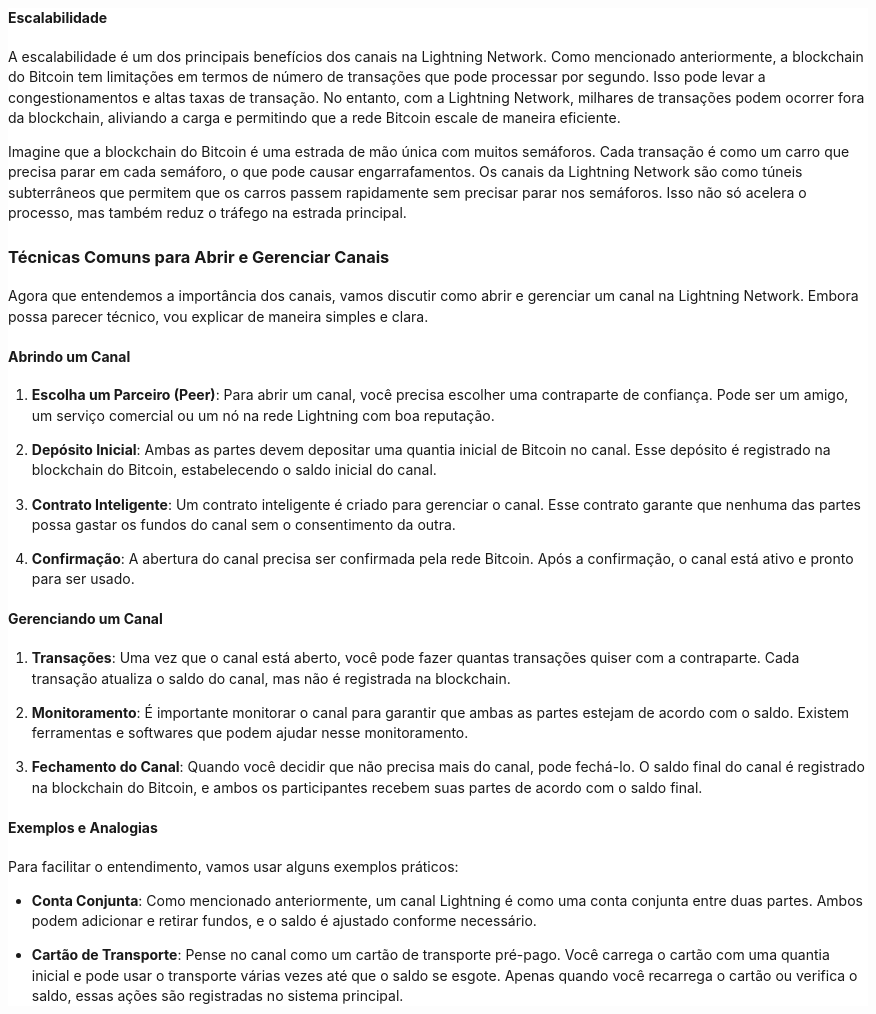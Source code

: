 #### Escalabilidade

A escalabilidade é um dos principais benefícios dos canais na Lightning Network. Como mencionado anteriormente, a blockchain do Bitcoin tem limitações em termos de número de transações que pode processar por segundo. Isso pode levar a congestionamentos e altas taxas de transação. No entanto, com a Lightning Network, milhares de transações podem ocorrer fora da blockchain, aliviando a carga e permitindo que a rede Bitcoin escale de maneira eficiente.

Imagine que a blockchain do Bitcoin é uma estrada de mão única com muitos semáforos. Cada transação é como um carro que precisa parar em cada semáforo, o que pode causar engarrafamentos. Os canais da Lightning Network são como túneis subterrâneos que permitem que os carros passem rapidamente sem precisar parar nos semáforos. Isso não só acelera o processo, mas também reduz o tráfego na estrada principal.

### Técnicas Comuns para Abrir e Gerenciar Canais

Agora que entendemos a importância dos canais, vamos discutir como abrir e gerenciar um canal na Lightning Network. Embora possa parecer técnico, vou explicar de maneira simples e clara.

#### Abrindo um Canal

1. **Escolha um Parceiro (Peer)**: Para abrir um canal, você precisa escolher uma contraparte de confiança. Pode ser um amigo, um serviço comercial ou um nó na rede Lightning com boa reputação.

2. **Depósito Inicial**: Ambas as partes devem depositar uma quantia inicial de Bitcoin no canal. Esse depósito é registrado na blockchain do Bitcoin, estabelecendo o saldo inicial do canal.

3. **Contrato Inteligente**: Um contrato inteligente é criado para gerenciar o canal. Esse contrato garante que nenhuma das partes possa gastar os fundos do canal sem o consentimento da outra.

4. **Confirmação**: A abertura do canal precisa ser confirmada pela rede Bitcoin. Após a confirmação, o canal está ativo e pronto para ser usado.

#### Gerenciando um Canal

1. **Transações**: Uma vez que o canal está aberto, você pode fazer quantas transações quiser com a contraparte. Cada transação atualiza o saldo do canal, mas não é registrada na blockchain.

2. **Monitoramento**: É importante monitorar o canal para garantir que ambas as partes estejam de acordo com o saldo. Existem ferramentas e softwares que podem ajudar nesse monitoramento.

3. **Fechamento do Canal**: Quando você decidir que não precisa mais do canal, pode fechá-lo. O saldo final do canal é registrado na blockchain do Bitcoin, e ambos os participantes recebem suas partes de acordo com o saldo final.

#### Exemplos e Analogias

Para facilitar o entendimento, vamos usar alguns exemplos práticos:

- **Conta Conjunta**: Como mencionado anteriormente, um canal Lightning é como uma conta conjunta entre duas partes. Ambos podem adicionar e retirar fundos, e o saldo é ajustado conforme necessário.

- **Cartão de Transporte**: Pense no canal como um cartão de transporte pré-pago. Você carrega o cartão com uma quantia inicial e pode usar o transporte várias vezes até que o saldo se esgote. Apenas quando você recarrega o cartão ou verifica o saldo, essas ações são registradas no sistema principal.
